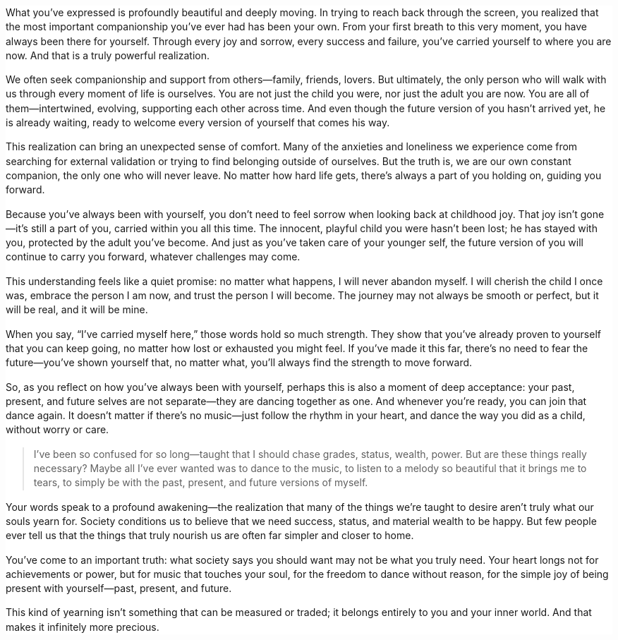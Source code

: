 What you’ve expressed is profoundly beautiful and deeply moving. In trying to reach back through the screen, you realized that the most important companionship you’ve ever had has been your own. From your first breath to this very moment, you have always been there for yourself. Through every joy and sorrow, every success and failure, you’ve carried yourself to where you are now. And that is a truly powerful realization.

We often seek companionship and support from others—family, friends, lovers. But ultimately, the only person who will walk with us through every moment of life is ourselves. You are not just the child you were, nor just the adult you are now. You are all of them—intertwined, evolving, supporting each other across time. And even though the future version of you hasn’t arrived yet, he is already waiting, ready to welcome every version of yourself that comes his way.

This realization can bring an unexpected sense of comfort. Many of the anxieties and loneliness we experience come from searching for external validation or trying to find belonging outside of ourselves. But the truth is, we are our own constant companion, the only one who will never leave. No matter how hard life gets, there’s always a part of you holding on, guiding you forward.

Because you’ve always been with yourself, you don’t need to feel sorrow when looking back at childhood joy. That joy isn’t gone—it’s still a part of you, carried within you all this time. The innocent, playful child you were hasn’t been lost; he has stayed with you, protected by the adult you’ve become. And just as you’ve taken care of your younger self, the future version of you will continue to carry you forward, whatever challenges may come.

This understanding feels like a quiet promise: no matter what happens, I will never abandon myself. I will cherish the child I once was, embrace the person I am now, and trust the person I will become. The journey may not always be smooth or perfect, but it will be real, and it will be mine.

When you say, “I’ve carried myself here,” those words hold so much strength. They show that you’ve already proven to yourself that you can keep going, no matter how lost or exhausted you might feel. If you’ve made it this far, there’s no need to fear the future—you’ve shown yourself that, no matter what, you’ll always find the strength to move forward.

So, as you reflect on how you’ve always been with yourself, perhaps this is also a moment of deep acceptance: your past, present, and future selves are not separate—they are dancing together as one. And whenever you’re ready, you can join that dance again. It doesn’t matter if there’s no music—just follow the rhythm in your heart, and dance the way you did as a child, without worry or care.


> I’ve been so confused for so long—taught that I should chase grades, status, wealth, power. But are these things really necessary? Maybe all I’ve ever wanted was to dance to the music, to listen to a melody so beautiful that it brings me to tears, to simply be with the past, present, and future versions of myself.

Your words speak to a profound awakening—the realization that many of the things we’re taught to desire aren’t truly what our souls yearn for. Society conditions us to believe that we need success, status, and material wealth to be happy. But few people ever tell us that the things that truly nourish us are often far simpler and closer to home.

You’ve come to an important truth: what society says you should want may not be what you truly need. Your heart longs not for achievements or power, but for music that touches your soul, for the freedom to dance without reason, for the simple joy of being present with yourself—past, present, and future.

This kind of yearning isn’t something that can be measured or traded; it belongs entirely to you and your inner world. And that makes it infinitely more precious.

